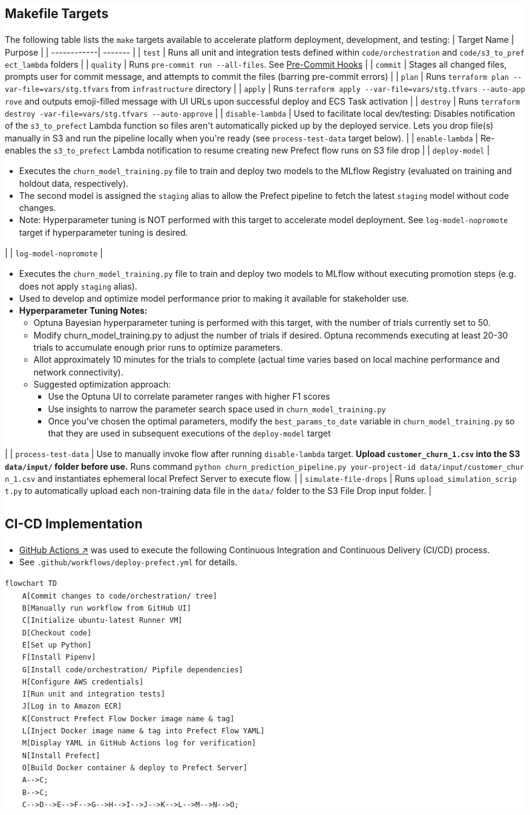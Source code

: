 ## Makefile Targets

The following table lists the `make` targets available to accelerate platform deployment, development, and testing:
| Target Name | Purpose |
| ------------| ------- |
| `test` | Runs all unit and integration tests defined within `code/orchestration` and `code/s3_to_prefect_lambda` folders |
| `quality` | Runs `pre-commit run --all-files`.  See [Pre-Commit Hooks](#pre-commit-hooks) |
| `commit` | Stages all changed files, prompts user for commit message, and attempts to commit the files (barring pre-commit errors) |
| `plan` | Runs `terraform plan --var-file=vars/stg.tfvars` from `infrastructure` directory |
| `apply` | Runs `terraform apply --var-file=vars/stg.tfvars --auto-approve` and outputs emoji-filled message with UI URLs upon successful deploy and ECS Task activation |
| `destroy` | Runs `terraform destroy -var-file=vars/stg.tfvars --auto-approve` |
| `disable-lambda` | Used to facilitate local dev/testing: Disables notification of the `s3_to_prefect` Lambda function so files aren't automatically picked up by the deployed service.  Lets you drop file(s) manually in S3 and run the pipeline locally when you're ready (see `process-test-data` target below). |
| `enable-lambda` | Re-enables the `s3_to_prefect` Lambda notification to resume creating new Prefect flow runs on S3 file drop |
| `deploy-model` | <ul><li>Executes the `churn_model_training.py` file to train and deploy two models to the MLflow Registry (evaluated on training and holdout data, respectively).</li><li>The second model is assigned the `staging` alias to allow the Prefect pipeline to fetch the latest `staging` model without code changes.</li><li>Note: Hyperparameter tuning is NOT performed with this target to accelerate model deployment.  See `log-model-nopromote` target if hyperparameter tuning is desired.</li></ul> |
| `log-model-nopromote` | <ul><li>Executes the `churn_model_training.py` file to train and deploy two models to MLflow without executing promotion steps (e.g. does not apply `staging` alias).</li><li>Used to develop and optimize model performance prior to making it available for stakeholder use.</li><li>**Hyperparameter Tuning Notes:**<ul><li>Optuna Bayesian hyperparameter tuning is performed with this target, with the number of trials currently set to 50.</li><li>Modify churn_model_training.py to adjust the number of trials if desired.  Optuna recommends executing at least 20-30 trials to accumulate enough prior runs to optimize parameters.</li><li>Allot approximately 10 minutes for the trials to complete (actual time varies based on local machine performance and network connectivity).</li><li>Suggested optimization approach:<ul><li>Use the Optuna UI to correlate parameter ranges with higher F1 scores</li><li>Use insights to narrow the parameter search space used in `churn_model_training.py`</li><li>Once you've chosen the optimal parameters, modify the `best_params_to_date` variable in `churn_model_training.py` so that they are used in subsequent executions of the `deploy-model` target</li></ul></li></li></ul></li></ul>  |
| `process-test-data` | Use to manually invoke flow after running `disable-lambda` target.  **Upload `customer_churn_1.csv` into the S3 `data/input/` folder before use.**  Runs command `python churn_prediction_pipeline.py your-project-id data/input/customer_churn_1.csv` and instantiates ephemeral local Prefect Server to execute flow. |
| `simulate-file-drops` | Runs `upload_simulation_script.py` to automatically upload each non-training data file in the `data/` folder to the S3 File Drop input folder. |

## CI-CD Implementation

* [GitHub Actions ↗](https://github.com/features/actions) was used to execute the following Continuous Integration and Continuous Delivery (CI/CD) process.
* See `.github/workflows/deploy-prefect.yml` for details.

```mermaid
flowchart TD
    A[Commit changes to code/orchestration/ tree]
    B[Manually run workflow from GitHub UI]
    C[Initialize ubuntu-latest Runner VM]
    D[Checkout code]
    E[Set up Python]
    F[Install Pipenv]
    G[Install code/orchestration/ Pipfile dependencies]
    H[Configure AWS credentials]
    I[Run unit and integration tests]
    J[Log in to Amazon ECR]
    K[Construct Prefect Flow Docker image name & tag]
    L[Inject Docker image name & tag into Prefect Flow YAML]
    M[Display YAML in GitHub Actions log for verification]
    N[Install Prefect]
    O[Build Docker container & deploy to Prefect Server]
    A-->C;
    B-->C;
    C-->D-->E-->F-->G-->H-->I-->J-->K-->L-->M-->N-->O;
```
